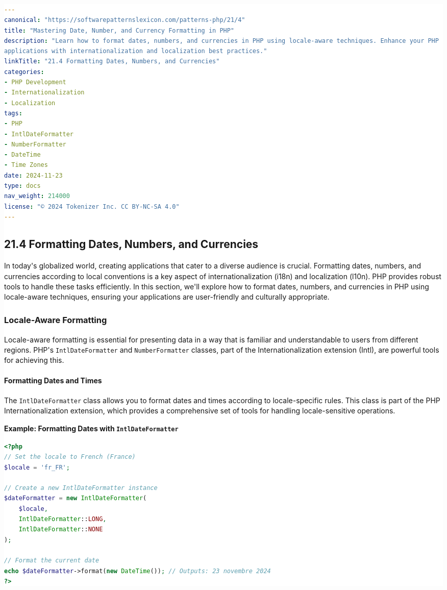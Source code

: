 ```yaml
---
canonical: "https://softwarepatternslexicon.com/patterns-php/21/4"
title: "Mastering Date, Number, and Currency Formatting in PHP"
description: "Learn how to format dates, numbers, and currencies in PHP using locale-aware techniques. Enhance your PHP applications with internationalization and localization best practices."
linkTitle: "21.4 Formatting Dates, Numbers, and Currencies"
categories:
- PHP Development
- Internationalization
- Localization
tags:
- PHP
- IntlDateFormatter
- NumberFormatter
- DateTime
- Time Zones
date: 2024-11-23
type: docs
nav_weight: 214000
license: "© 2024 Tokenizer Inc. CC BY-NC-SA 4.0"
---
```


## 21.4 Formatting Dates, Numbers, and Currencies

In today's globalized world, creating applications that cater to a diverse audience is crucial. Formatting dates, numbers, and currencies according to local conventions is a key aspect of internationalization (i18n) and localization (l10n). PHP provides robust tools to handle these tasks efficiently. In this section, we'll explore how to format dates, numbers, and currencies in PHP using locale-aware techniques, ensuring your applications are user-friendly and culturally appropriate.

### Locale-Aware Formatting

Locale-aware formatting is essential for presenting data in a way that is familiar and understandable to users from different regions. PHP's `IntlDateFormatter` and `NumberFormatter` classes, part of the Internationalization extension (Intl), are powerful tools for achieving this.

#### Formatting Dates and Times

The `IntlDateFormatter` class allows you to format dates and times according to locale-specific rules. This class is part of the PHP Internationalization extension, which provides a comprehensive set of tools for handling locale-sensitive operations.

**Example: Formatting Dates with `IntlDateFormatter`**

```php
<?php
// Set the locale to French (France)
$locale = 'fr_FR';

// Create a new IntlDateFormatter instance
$dateFormatter = new IntlDateFormatter(
    $locale,
    IntlDateFormatter::LONG,
    IntlDateFormatter::NONE
);

// Format the current date
echo $dateFormatter->format(new DateTime()); // Outputs: 23 novembre 2024
?>
```
